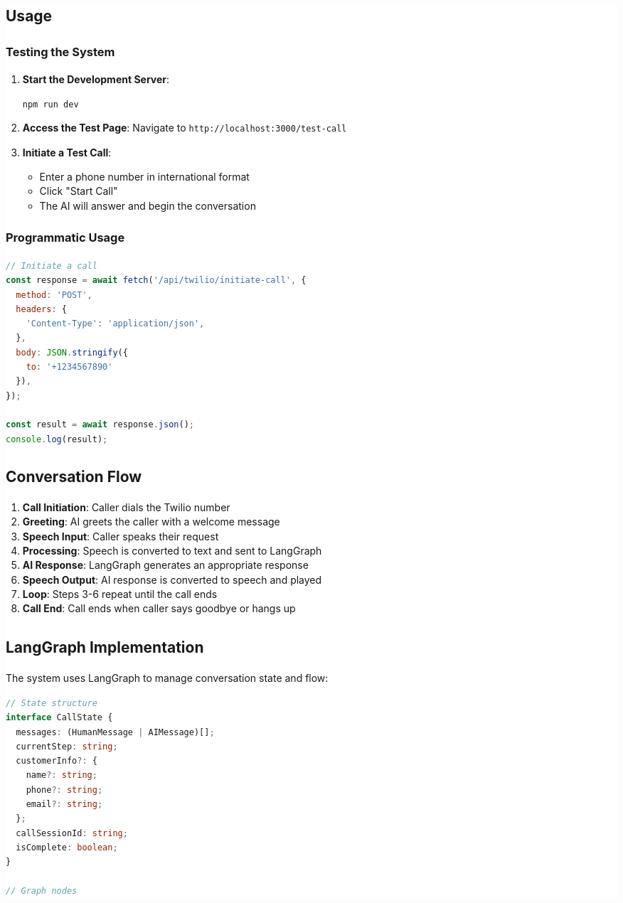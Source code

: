 ## Usage

### Testing the System

1. **Start the Development Server**:
   ```bash
   npm run dev
   ```

2. **Access the Test Page**:
   Navigate to `http://localhost:3000/test-call`

3. **Initiate a Test Call**:
   - Enter a phone number in international format
   - Click "Start Call"
   - The AI will answer and begin the conversation

### Programmatic Usage

```javascript
// Initiate a call
const response = await fetch('/api/twilio/initiate-call', {
  method: 'POST',
  headers: {
    'Content-Type': 'application/json',
  },
  body: JSON.stringify({
    to: '+1234567890'
  }),
});

const result = await response.json();
console.log(result);
```

## Conversation Flow

1. **Call Initiation**: Caller dials the Twilio number
2. **Greeting**: AI greets the caller with a welcome message
3. **Speech Input**: Caller speaks their request
4. **Processing**: Speech is converted to text and sent to LangGraph
5. **AI Response**: LangGraph generates an appropriate response
6. **Speech Output**: AI response is converted to speech and played
7. **Loop**: Steps 3-6 repeat until the call ends
8. **Call End**: Call ends when caller says goodbye or hangs up

## LangGraph Implementation

The system uses LangGraph to manage conversation state and flow:

```typescript
// State structure
interface CallState {
  messages: (HumanMessage | AIMessage)[];
  currentStep: string;
  customerInfo?: {
    name?: string;
    phone?: string;
    email?: string;
  };
  callSessionId: string;
  isComplete: boolean;
}

// Graph nodes
```